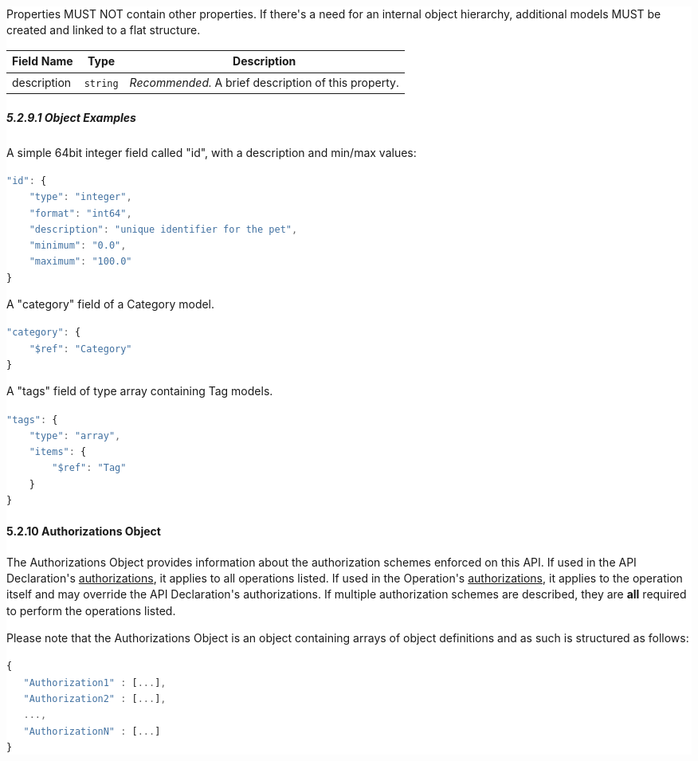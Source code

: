 Properties MUST NOT contain other properties. If there's a need for an internal object hierarchy, additional models MUST be created and linked to a flat structure.

Field Name | Type | Description
---|:---:|---
<a name="propertyDescription"/>description | `string` | *Recommended.* A brief description of this property.

##### 5.2.9.1 Object Examples

A simple 64bit integer field called "id", with a description and min/max values:

```js
"id": {
    "type": "integer",
    "format": "int64",
    "description": "unique identifier for the pet",
    "minimum": "0.0",
    "maximum": "100.0"
}
```

A "category" field of a Category model.

```js
"category": {
    "$ref": "Category"
}
```

A "tags" field of type array containing Tag models.

```js
"tags": {
    "type": "array",
    "items": {
        "$ref": "Tag"
    }
}
```

#### 5.2.10 Authorizations Object
The Authorizations Object provides information about the authorization schemes enforced on this API. If used in the API Declaration's [authorizations](#adAuthorizations), it applies to all operations listed. If used in the Operation's [authorizations](#operationAuthorizations), it applies to the operation itself and may override the API Declaration's authorizations.
If multiple authorization schemes are described, they are **all** required to perform the operations listed.

Please note that the Authorizations Object is an object containing arrays of object definitions and as such is structured as follows:
```js
{
   "Authorization1" : [...],
   "Authorization2" : [...],
   ...,
   "AuthorizationN" : [...]
}
```
